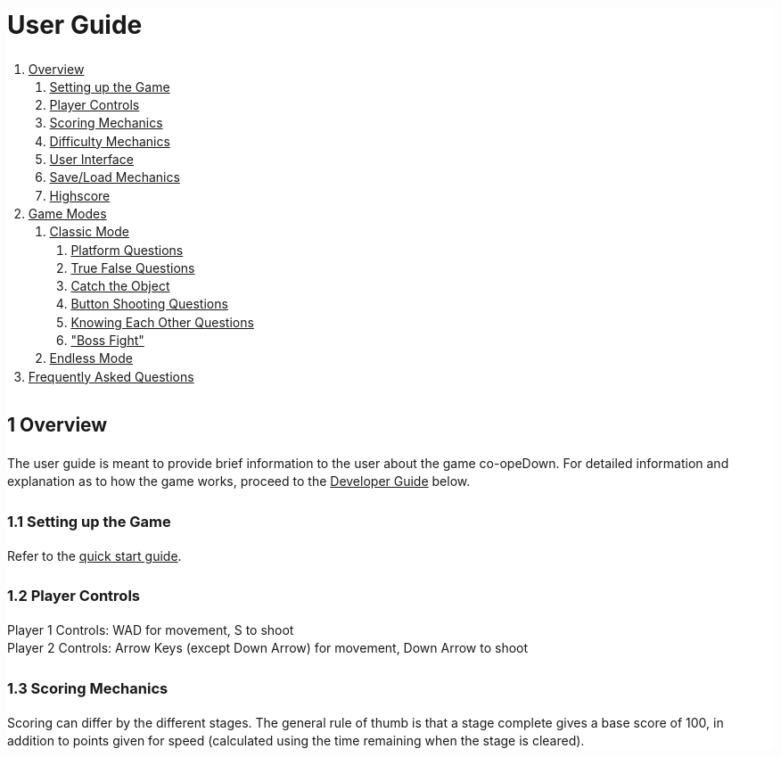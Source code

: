 # User Guide
1) [Overview](https://github.com/marcuslim835/co-opeDown/blob/main/UserGuide.md#1-overview)
   1) [Setting up the Game](https://github.com/marcuslim835/co-opeDown/blob/main/UserGuide.md#11-setting-up-the-game)
   2) [Player Controls](https://github.com/marcuslim835/co-opeDown/blob/main/UserGuide.md#12-player-controls)
   3) [Scoring Mechanics](https://github.com/marcuslim835/co-opeDown/blob/main/UserGuide.md#13-scoring-mechanics)
   4) [Difficulty Mechanics](https://github.com/marcuslim835/co-opeDown/blob/main/UserGuide.md#14-difficulty-mechanics)
   5) [User Interface](https://github.com/marcuslim835/co-opeDown/blob/main/UserGuide.md#15-user-interface)
   6) [Save/Load Mechanics](https://github.com/marcuslim835/co-opeDown/blob/main/UserGuide.md#16-saveload-mechanics)
   7) [Highscore](https://github.com/marcuslim835/co-opeDown/blob/main/UserGuide.md#17-highscore)
2) [Game Modes](https://github.com/marcuslim835/co-opeDown/blob/main/UserGuide.md#2-game-modes)
   1) [Classic Mode](https://github.com/marcuslim835/co-opeDown/blob/main/UserGuide.md#21-classic-mode)
      1) [Platform Questions](https://github.com/marcuslim835/co-opeDown/blob/main/UserGuide.md#211-platform-questions)
      2) [True False Questions](https://github.com/marcuslim835/co-opeDown/blob/main/UserGuide.md#212-true-false-questions)
      3) [Catch the Object](https://github.com/marcuslim835/co-opeDown/blob/main/UserGuide.md#213-catch-the-object)
      4) [Button Shooting Questions](https://github.com/marcuslim835/co-opeDown/blob/main/UserGuide.md#214-button-shooting-questions)
      5) [Knowing Each Other Questions](https://github.com/marcuslim835/co-opeDown/blob/main/UserGuide.md#215-knowing-each-other-questions)
      6) ["Boss Fight"](https://github.com/marcuslim835/co-opeDown/blob/main/UserGuide.md#216-boss-fight)
   2) [Endless Mode](https://github.com/marcuslim835/co-opeDown/blob/main/UserGuide.md#22-endless-mode)
3) [Frequently Asked Questions](https://github.com/marcuslim835/co-opeDown/blob/main/UserGuide.md#3-frequently-asked-questions)

## 1 Overview
The user guide is meant to provide brief information to the user about the game co-opeDown. For detailed information and explanation as to how the game works, proceed to the [Developer Guide](https://github.com/marcuslim835/co-opeDown/blob/main/DeveloperGuide.md#developer-guide "For developers who are interested in our implementation") below.

### 1.1 Setting up the Game
Refer to the [quick start guide](https://github.com/marcuslim835/co-opeDown/blob/main/README.md#1-quick-start-guide).

### 1.2 Player Controls
Player 1 Controls: WAD for movement, S to shoot <br>
Player 2 Controls: Arrow Keys (except Down Arrow) for movement, Down Arrow to shoot

### 1.3 Scoring Mechanics
Scoring can differ by the different stages. The general rule of thumb is that a stage complete gives a base score of 100, in addition to points given for speed (calculated using the time remaining when the stage is cleared).

